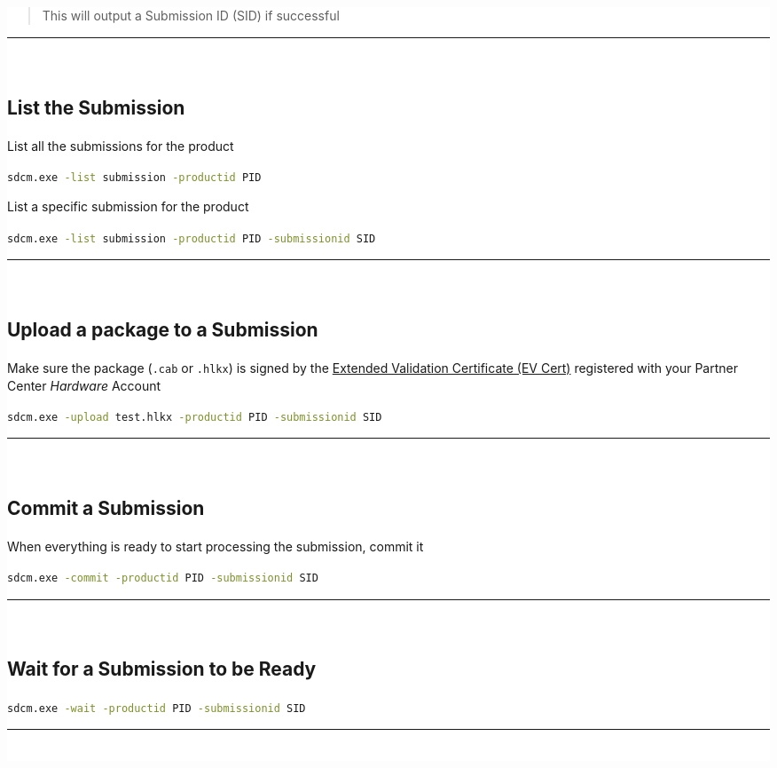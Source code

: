 > This will output a Submission ID (SID) if successful

---
<br/>

## List the Submission

List all the submissions for the product

```bash
sdcm.exe -list submission -productid PID
```

List a specific submission for the product

```bash
sdcm.exe -list submission -productid PID -submissionid SID
```

---
<br/>

## Upload a package to a Submission

Make sure the package (`.cab` or `.hlkx`) is signed by
the [Extended Validation Certificate (EV Cert)](https://docs.microsoft.com/en-us/windows-hardware/drivers/dashboard/get-a-code-signing-certificate)
registered with your Partner Center *Hardware* Account

```bash
sdcm.exe -upload test.hlkx -productid PID -submissionid SID
```

---
<br/>

## Commit a Submission

When everything is ready to start processing the submission, commit it

```bash
sdcm.exe -commit -productid PID -submissionid SID
```

---
<br/>

## Wait for a Submission to be Ready

```bash
sdcm.exe -wait -productid PID -submissionid SID
```

---
<br/>
